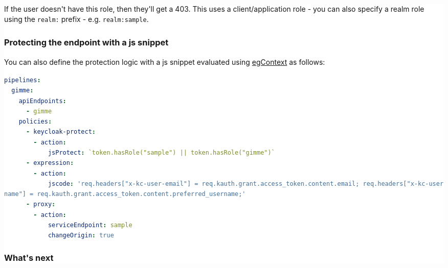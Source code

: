 If the user doesn't have this role, then they'll get a 403. This uses a client/application role - you can also specify a realm role using the ```realm:``` prefix - e.g. ```realm:sample```.

### Protecting the endpoint with a js snippet
You can also define the protection logic with a js snippet evaluated using [egContext](https://www.express-gateway.io/docs/policies/customization/eg-context/) as follows:

```yml
pipelines:
  gimme:
    apiEndpoints:
      - gimme
    policies:
      - keycloak-protect:
        - action:
            jsProtect: `token.hasRole("sample") || token.hasRole("gimme")`
      - expression:
        - action:
            jscode: 'req.headers["x-kc-user-email"] = req.kauth.grant.access_token.content.email; req.headers["x-kc-username"] = req.kauth.grant.access_token.content.preferred_username;'
      - proxy:
        - action:
            serviceEndpoint: sample
            changeOrigin: true
```

### What's next













